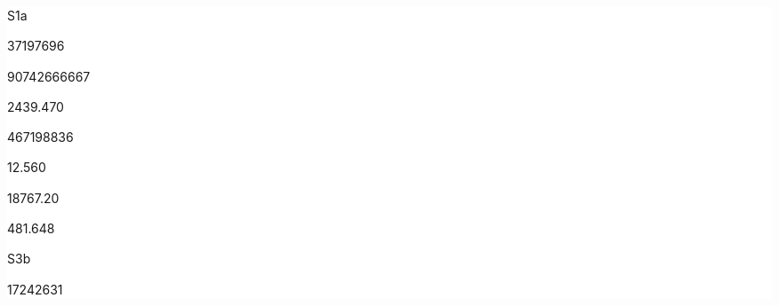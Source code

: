 <tr>

<td style="text-align:left;">

S1a

</td>

<td style="text-align:right;">

37197696

</td>

<td style="text-align:right;">

90742666667

</td>

<td style="text-align:right;">

2439.470

</td>

<td style="text-align:right;">

467198836

</td>

<td style="text-align:right;">

12.560

</td>

<td style="text-align:right;">

18767.20

</td>

<td style="text-align:right;">

481.648

</td>

</tr>

<tr>

<td style="text-align:left;">

S3b

</td>

<td style="text-align:right;">

17242631

</td>

